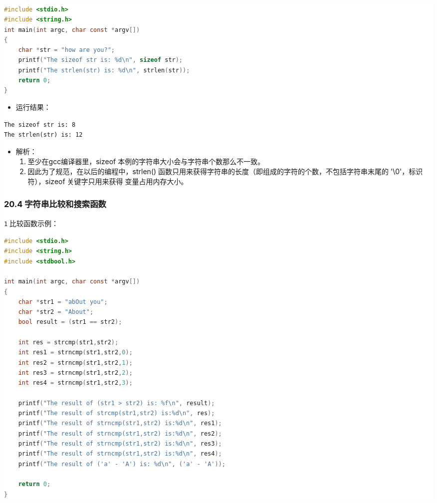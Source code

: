 ```c
#include <stdio.h>
#include <string.h>
int main(int argc, char const *argv[])
{
    char *str = "how are you?";
    printf("The sizeof str is: %d\n", sizeof str); 
    printf("The strlen(str) is: %d\n", strlen(str)); 
    return 0;
}
```

- 运行结果：

```
The sizeof str is: 8
The strlen(str) is: 12
```

- 解析：
  1. 至少在gcc编译器里，sizeof 本例的字符串大小会与字符串个数那么不一致。
  2. 因此为了规范，在以后的编程中，strlen() 函数只用来获得字符串的长度（即组成的字符的个数，不包括字符串末尾的 '\0'，标识符），sizeof 关键字只用来获得 变量占用内存大小。

### 20.4 字符串比较和搜索函数

`1`  比较函数示例：

```c
#include <stdio.h>
#include <string.h>
#include <stdbool.h>

int main(int argc, char const *argv[])
{
	char *str1 = "abOut you";
	char *str2 = "About";
	bool result = (str1 == str2);

    int res = strcmp(str1,str2);
    int res1 = strncmp(str1,str2,0);
    int res2 = strncmp(str1,str2,1);
    int res3 = strncmp(str1,str2,2);
    int res4 = strncmp(str1,str2,3);

    printf("The result of (str1 > str2) is: %f\n", result);
    printf("The result of strcmp(str1,str2) is:%d\n", res);
    printf("The result of strncmp(str1,str2) is:%d\n", res1);
    printf("The result of strncmp(str1,str2) is:%d\n", res2);
    printf("The result of strncmp(str1,str2) is:%d\n", res3);
    printf("The result of strncmp(str1,str2) is:%d\n", res4);
    printf("The result of ('a' - 'A') is: %d\n", ('a' - 'A'));

    return 0;
}
```
